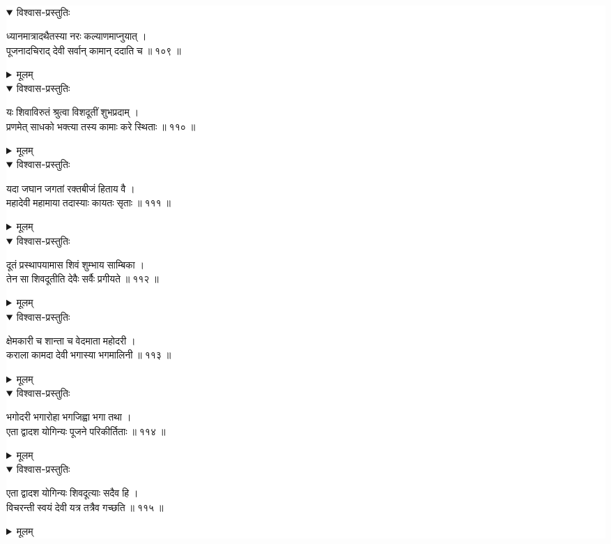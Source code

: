 
<details open><summary>विश्वास-प्रस्तुतिः</summary>

ध्यानमात्रादथैतस्या नरः कल्याणमाप्नुयात् ।  
पूजनादचिराद् देवी सर्वान् कामान् ददाति च ॥ १०९ ॥
</details>

<details><summary>मूलम्</summary></details>  
  

<details open><summary>विश्वास-प्रस्तुतिः</summary>

यः शिवाविरुतं श्रुत्वा विशदूतीं शुभप्रदाम् ।   
प्रणमेत् साधको भक्त्या तस्य कामाः करे स्थिताः ॥ ११० ॥
</details>

<details><summary>मूलम्</summary></details>  
  

<details open><summary>विश्वास-प्रस्तुतिः</summary>

यदा जघान जगतां रक्तबीजं हिताय वै ।  
महादेवी महामाया तदास्याः कायतः सृताः ॥ १११ ॥
</details>

<details><summary>मूलम्</summary></details>  
  

<details open><summary>विश्वास-प्रस्तुतिः</summary>

दूतं प्रस्थापयामास शिवं शुम्भाय साम्बिका ।  
तेन सा शिवदूतीति देवैः सर्वैः प्रगीयते ॥ ११२ ॥
</details>

<details><summary>मूलम्</summary></details>  
  

<details open><summary>विश्वास-प्रस्तुतिः</summary>

क्षेमकारी च शान्ता च वेदमाता महोदरी ।  
कराला कामदा देवी भगास्या भगमालिनी ॥ ११३ ॥
</details>

<details><summary>मूलम्</summary></details>  
  

<details open><summary>विश्वास-प्रस्तुतिः</summary>

भगोदरी भगारोहा भगजिह्वा भगा तथा ।  
एता द्वादश योगिन्यः पूजने परिकीर्तिताः ॥ ११४ ॥
</details>

<details><summary>मूलम्</summary></details>  
  

<details open><summary>विश्वास-प्रस्तुतिः</summary>

एता द्वादश योगिन्यः शिवदूत्याः सदैव हि ।  
विचरन्ती स्वयं देवी यत्र तत्रैव गच्छति ॥ ११५ ॥
</details>

<details><summary>मूलम्</summary></details>  
  
